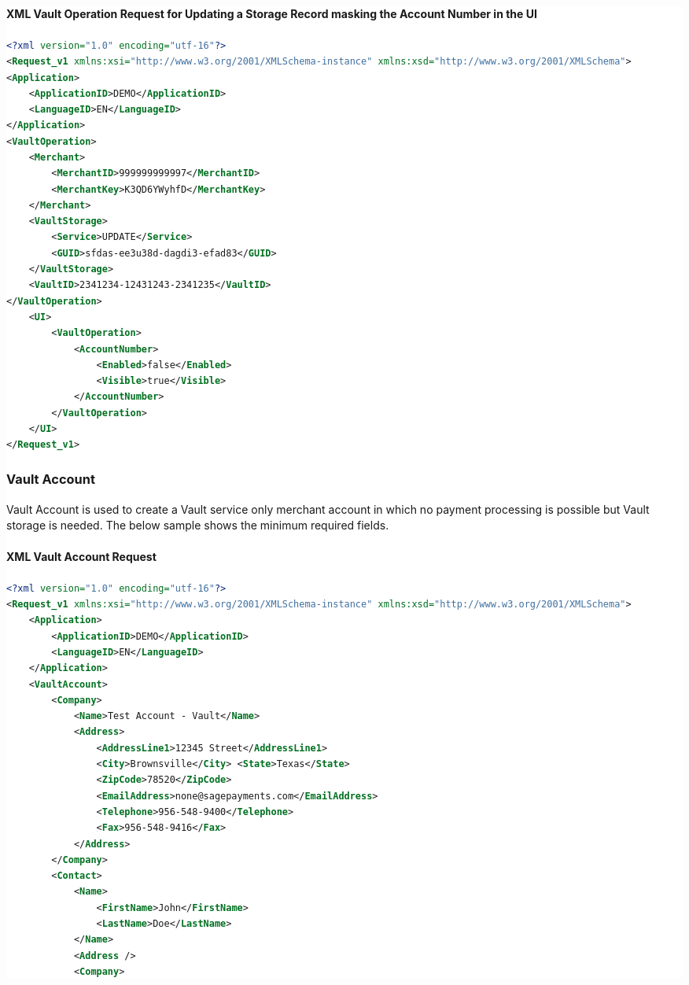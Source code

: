 #### XML Vault Operation Request for Updating a Storage Record masking the Account Number in the UI 
```XML
<?xml version="1.0" encoding="utf-16"?> 
<Request_v1 xmlns:xsi="http://www.w3.org/2001/XMLSchema-instance" xmlns:xsd="http://www.w3.org/2001/XMLSchema"> 
<Application> 
    <ApplicationID>DEMO</ApplicationID> 
    <LanguageID>EN</LanguageID> 
</Application> 
<VaultOperation> 
    <Merchant> 
        <MerchantID>999999999997</MerchantID> 
        <MerchantKey>K3QD6YWyhfD</MerchantKey> 
    </Merchant> 
    <VaultStorage> 
        <Service>UPDATE</Service> 
        <GUID>sfdas-ee3u38d-dagdi3-efad83</GUID> 
    </VaultStorage> 
    <VaultID>2341234-12431243-2341235</VaultID> 
</VaultOperation> 
    <UI> 
        <VaultOperation> 
            <AccountNumber> 
                <Enabled>false</Enabled> 
                <Visible>true</Visible> 
            </AccountNumber> 
        </VaultOperation> 
    </UI> 
</Request_v1> 
``` 
 	 
### Vault Account 
Vault Account is used to create a Vault service only merchant account in which no payment processing is possible but Vault storage is needed. The below sample shows the minimum required fields. 

#### XML Vault Account Request 
```XML
<?xml version="1.0" encoding="utf-16"?> 
<Request_v1 xmlns:xsi="http://www.w3.org/2001/XMLSchema-instance" xmlns:xsd="http://www.w3.org/2001/XMLSchema"> 
    <Application> 
        <ApplicationID>DEMO</ApplicationID> 
        <LanguageID>EN</LanguageID> 
    </Application> 
    <VaultAccount> 
        <Company> 
            <Name>Test Account - Vault</Name> 
            <Address> 
                <AddressLine1>12345 Street</AddressLine1> 
                <City>Brownsville</City> <State>Texas</State> 
                <ZipCode>78520</ZipCode> 
                <EmailAddress>none@sagepayments.com</EmailAddress> 
                <Telephone>956-548-9400</Telephone> 
                <Fax>956-548-9416</Fax> 
            </Address> 
        </Company> 
        <Contact> 
            <Name> 
                <FirstName>John</FirstName> 
                <LastName>Doe</LastName> 
            </Name> 
            <Address /> 
            <Company> 
```